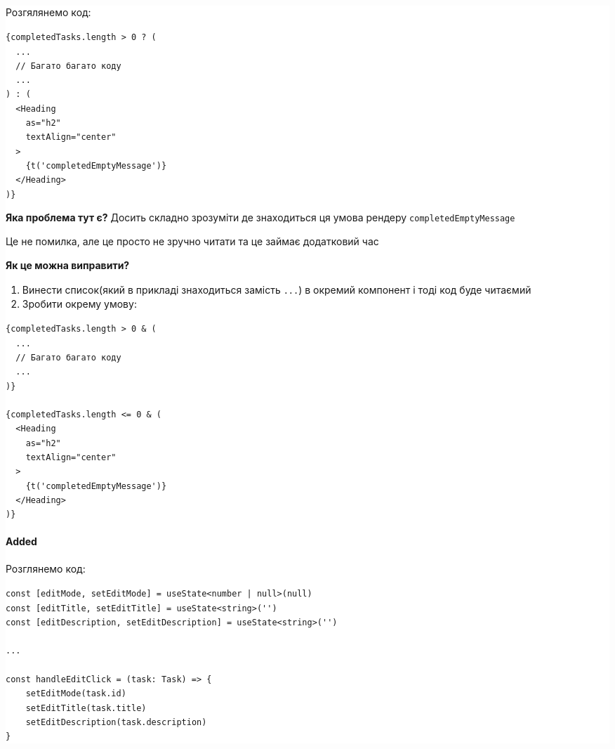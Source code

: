 
Розгялянемо код:

```tsx
{completedTasks.length > 0 ? (
  ...
  // Багато багато коду
  ...
) : (
  <Heading
    as="h2"
    textAlign="center"
  >
    {t('completedEmptyMessage')}
  </Heading>
)}
```

**Яка проблема тут є?**
Досить складно зрозуміти де знаходиться ця умова рендеру `completedEmptyMessage`

Це не помилка, але це просто не зручно читати та це займає додатковий час

**Як це можна виправити?**
1. Винести список(який в прикладі знаходиться замість `...`) в окремий компонент і тоді код буде читаємий
2. Зробити окрему умову:
```tsx
{completedTasks.length > 0 & (
  ...
  // Багато багато коду
  ...
)}

{completedTasks.length <= 0 & (
  <Heading
    as="h2"
    textAlign="center"
  >
    {t('completedEmptyMessage')}
  </Heading>
)}
```

#### Added

Розглянемо код:
```tsx
const [editMode, setEditMode] = useState<number | null>(null)
const [editTitle, setEditTitle] = useState<string>('')
const [editDescription, setEditDescription] = useState<string>('')

...

const handleEditClick = (task: Task) => {
	setEditMode(task.id)
	setEditTitle(task.title)
	setEditDescription(task.description)
}
```

